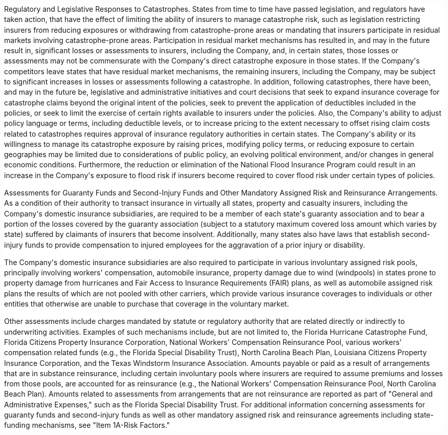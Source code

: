 Regulatory and Legislative Responses to Catastrophes. States from time to time have passed legislation, and regulators have taken action, that have the effect of limiting the ability of insurers to manage catastrophe risk, such as legislation restricting insurers from reducing exposures or withdrawing from catastrophe-prone areas or mandating that insurers participate in residual markets involving catastrophe-prone areas. Participation in residual market mechanisms has resulted in, and may in the future result in, significant losses or assessments to insurers, including the Company, and, in certain states, those losses or assessments may not be commensurate with the Company's direct catastrophe exposure in those states. If the Company's competitors leave states that have residual market mechanisms, the remaining insurers, including the Company, may be subject to significant increases in losses or assessments following a catastrophe. In addition, following catastrophes, there have been, and may in the future be, legislative and administrative initiatives and court decisions that seek to expand insurance coverage for catastrophe claims beyond the original intent of the policies, seek to prevent the application of deductibles included in the policies, or seek to limit the exercise of certain rights available to insurers under the policies. Also, the Company's ability to adjust policy language or terms, including deductible levels, or to increase pricing to the extent necessary to offset rising claim costs related to catastrophes requires approval of insurance regulatory authorities in certain states. The Company's ability or its willingness to manage its catastrophe exposure by raising prices, modifying policy terms, or reducing exposure to certain geographies may be limited due to considerations of public policy, an evolving political environment, and/or changes in general economic conditions. Furthermore, the reduction or elimination of the National Flood Insurance Program could result in an increase in the Company's exposure to flood risk if insurers become required to cover flood risk under certain types of policies.

Assessments for Guaranty Funds and Second-Injury Funds and Other Mandatory Assigned Risk and Reinsurance Arrangements. As a condition of their authority to transact insurance in virtually all states, property and casualty insurers, including the Company's domestic insurance subsidiaries, are required to be a member of each state's guaranty association and to bear a portion of the losses covered by the guaranty association (subject to a statutory maximum covered loss amount which varies by state) suffered by claimants of insurers that become insolvent. Additionally, many states also have laws that establish second-injury funds to provide compensation to injured employees for the aggravation of a prior injury or disability.

The Company's domestic insurance subsidiaries are also required to participate in various involuntary assigned risk pools, principally involving workers' compensation, automobile insurance, property damage due to wind (windpools) in states prone to property damage from hurricanes and Fair Access to Insurance Requirements (FAIR) plans, as well as automobile assigned risk plans the results of which are not pooled with other carriers, which provide various insurance coverages to individuals or other entities that otherwise are unable to purchase that coverage in the voluntary market.

Other assessments include charges mandated by statute or regulatory authority that are related directly or indirectly to underwriting activities. Examples of such mechanisms include, but are not limited to, the Florida Hurricane Catastrophe Fund, Florida Citizens Property Insurance Corporation, National Workers' Compensation Reinsurance Pool, various workers' compensation related funds (e.g., the Florida Special Disability Trust), North Carolina Beach Plan, Louisiana Citizens Property Insurance Corporation, and the Texas Windstorm Insurance Association. Amounts payable or paid as a result of arrangements that are in substance reinsurance, including certain involuntary pools where insurers are required to assume premiums and losses from those pools, are accounted for as reinsurance (e.g., the National Workers' Compensation Reinsurance Pool, North Carolina Beach Plan). Amounts related to assessments from arrangements that are not reinsurance are reported as part of "General and Administrative Expenses," such as the Florida Special Disability Trust. For additional information concerning assessments for guaranty funds and second-injury funds as well as other mandatory assigned risk and reinsurance agreements including state-funding mechanisms, see "Item 1A-Risk Factors."
